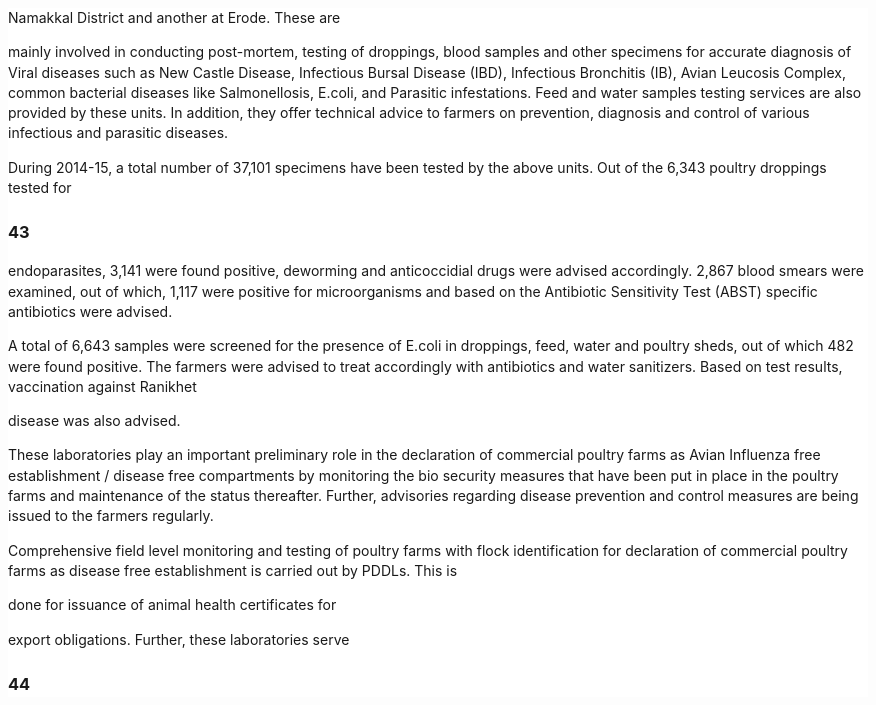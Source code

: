 Namakkal District and another at Erode. These are

mainly involved in conducting post-mortem, testing
of droppings, blood samples and other specimens
for accurate diagnosis of Viral diseases such as New
Castle Disease, Infectious Bursal Disease (IBD),
Infectious Bronchitis (IB), Avian Leucosis Complex,
common bacterial diseases like Salmonellosis,
E.coli, and Parasitic infestations. Feed and water
samples testing services are also provided by these
units. In addition, they offer technical advice to
farmers on prevention, diagnosis and control of
various infectious and parasitic diseases.

During 2014-15, a total number of
37,101 specimens have been tested by the above
units. Out of the 6,343 poultry droppings tested for
### 43


endoparasites, 3,141 were found positive,
deworming and anticoccidial drugs were advised
accordingly. 2,867 blood smears were examined,
out of which, 1,117 were positive for microorganisms and based on the Antibiotic Sensitivity
Test (ABST) specific antibiotics were advised.

A total of 6,643 samples were screened for the
presence of E.coli in droppings, feed, water and
poultry sheds, out of which 482 were found
positive. The farmers were advised to treat
accordingly with antibiotics and water sanitizers.
Based on test results, vaccination against Ranikhet

disease was also advised.

These laboratories play an important
preliminary role in the declaration of commercial
poultry farms as Avian Influenza free establishment
/ disease free compartments by monitoring the bio
security measures that have been put in place in
the poultry farms and maintenance of the status
thereafter.  Further, advisories regarding disease
prevention and control measures are being issued
to the farmers regularly.

Comprehensive field level monitoring and
testing of poultry farms with flock identification for
declaration of commercial poultry farms as disease
free establishment is carried out by PDDLs. This is

done for issuance of animal health certificates for

export obligations. Further, these laboratories serve
### 44
